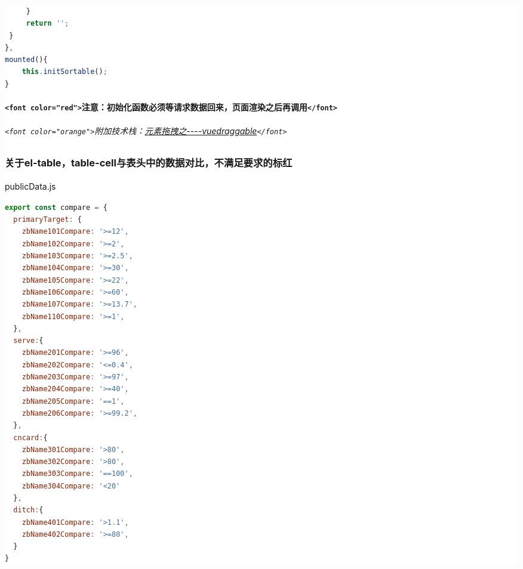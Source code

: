    ```javascript
     	}
        return '';
   	}
   },
   mounted(){
       this.initSortable();
   }
   ```

#### `<font color="red">`注意：初始化函数必须等请求数据回来，页面渲染之后再调用`</font>`

###### `<font color="orange">`附加技术栈：[元素拖拽之----vuedraggable](https://www.npmjs.com/package/vuedraggable)`</font>`

### 关于el-table，table-cell与表头中的数据对比，不满足要求的标红

publicData.js

```javascript
export const compare = {
  primaryTarget: {
    zbName101Compare: '>=12',
    zbName102Compare: '>=2',
    zbName103Compare: '>=2.5',
    zbName104Compare: '>=30',
    zbName105Compare: '>=22',
    zbName106Compare: '>=60',
    zbName107Compare: '>=13.7',
    zbName110Compare: '>=1',
  },
  serve:{
    zbName201Compare: '>=96',
    zbName202Compare: '<=0.4',
    zbName203Compare: '>=97',
    zbName204Compare: '>=40',
    zbName205Compare: '==1',
    zbName206Compare: '>=99.2',
  },
  cncard:{
    zbName301Compare: '>80',
    zbName302Compare: '>80',
    zbName303Compare: '==100',
    zbName304Compare: '<20'
  },
  ditch:{
    zbName401Compare: '>1.1',
    zbName402Compare: '>=80',
  }
}
```
